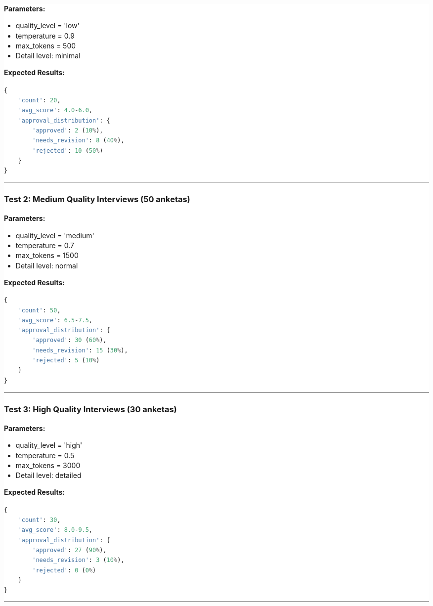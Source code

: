 **Parameters:**
- quality_level = 'low'
- temperature = 0.9
- max_tokens = 500
- Detail level: minimal

**Expected Results:**
```python
{
    'count': 20,
    'avg_score': 4.0-6.0,
    'approval_distribution': {
        'approved': 2 (10%),
        'needs_revision': 8 (40%),
        'rejected': 10 (50%)
    }
}
```

---

### **Test 2: Medium Quality Interviews (50 anketas)**

**Parameters:**
- quality_level = 'medium'
- temperature = 0.7
- max_tokens = 1500
- Detail level: normal

**Expected Results:**
```python
{
    'count': 50,
    'avg_score': 6.5-7.5,
    'approval_distribution': {
        'approved': 30 (60%),
        'needs_revision': 15 (30%),
        'rejected': 5 (10%)
    }
}
```

---

### **Test 3: High Quality Interviews (30 anketas)**

**Parameters:**
- quality_level = 'high'
- temperature = 0.5
- max_tokens = 3000
- Detail level: detailed

**Expected Results:**
```python
{
    'count': 30,
    'avg_score': 8.0-9.5,
    'approval_distribution': {
        'approved': 27 (90%),
        'needs_revision': 3 (10%),
        'rejected': 0 (0%)
    }
}
```

---